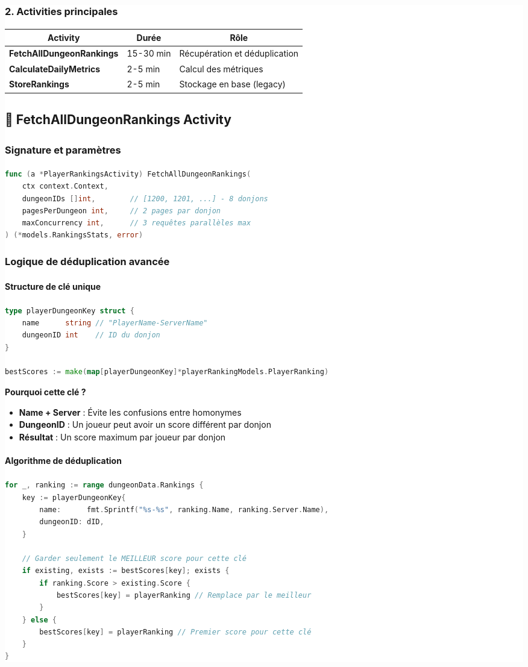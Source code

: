 ### 2. Activities principales

| Activity                    | Durée     | Rôle                          |
| --------------------------- | --------- | ----------------------------- |
| **FetchAllDungeonRankings** | 15-30 min | Récupération et déduplication |
| **CalculateDailyMetrics**   | 2-5 min   | Calcul des métriques          |
| **StoreRankings**           | 2-5 min   | Stockage en base (legacy)     |

## 🚀 FetchAllDungeonRankings Activity

### Signature et paramètres

```go
func (a *PlayerRankingsActivity) FetchAllDungeonRankings(
    ctx context.Context,
    dungeonIDs []int,        // [1200, 1201, ...] - 8 donjons
    pagesPerDungeon int,     // 2 pages par donjon
    maxConcurrency int,      // 3 requêtes parallèles max
) (*models.RankingsStats, error)
```

### Logique de déduplication avancée

#### Structure de clé unique

```go
type playerDungeonKey struct {
    name      string // "PlayerName-ServerName"
    dungeonID int    // ID du donjon
}

bestScores := make(map[playerDungeonKey]*playerRankingModels.PlayerRanking)
```

**Pourquoi cette clé ?**

- **Name + Server** : Évite les confusions entre homonymes
- **DungeonID** : Un joueur peut avoir un score différent par donjon
- **Résultat** : Un score maximum par joueur par donjon

#### Algorithme de déduplication

```go
for _, ranking := range dungeonData.Rankings {
    key := playerDungeonKey{
        name:      fmt.Sprintf("%s-%s", ranking.Name, ranking.Server.Name),
        dungeonID: dID,
    }

    // Garder seulement le MEILLEUR score pour cette clé
    if existing, exists := bestScores[key]; exists {
        if ranking.Score > existing.Score {
            bestScores[key] = playerRanking // Remplace par le meilleur
        }
    } else {
        bestScores[key] = playerRanking // Premier score pour cette clé
    }
}
```
